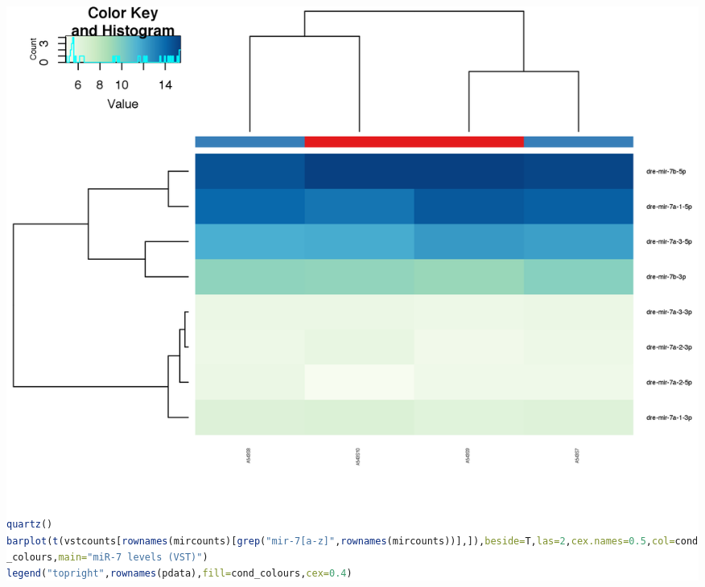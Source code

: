 ![](alena_files/figure-markdown_github/unnamed-chunk-33-1.png)

``` r
quartz()
barplot(t(vstcounts[rownames(mircounts)[grep("mir-7[a-z]",rownames(mircounts))],]),beside=T,las=2,cex.names=0.5,col=cond_colours,main="miR-7 levels (VST)")
legend("topright",rownames(pdata),fill=cond_colours,cex=0.4)
```

